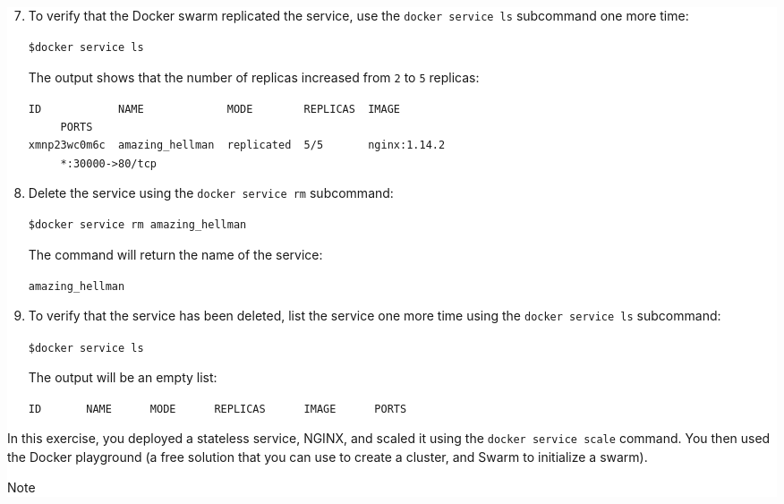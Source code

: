 
7.  To verify that the Docker swarm replicated the service, use the
    `docker service ls` subcommand one more time:

    
    ```
    $docker service ls
    ```
    

    The output shows that the number of replicas increased from
    `2` to `5` replicas:

    
    ```
    ID            NAME             MODE        REPLICAS  IMAGE
         PORTS
    xmnp23wc0m6c  amazing_hellman  replicated  5/5       nginx:1.14.2
         *:30000->80/tcp
    ```
    

8.  Delete the service using the `docker service rm`
    subcommand:

    
    ```
    $docker service rm amazing_hellman
    ```
    

    The command will return the name of the service:

    
    ```
    amazing_hellman
    ```
    

9.  To verify that the service has been deleted, list the service one
    more time using the `docker service ls` subcommand:

    
    ```
    $docker service ls
    ```
    

    The output will be an empty list:

    
    ```
    ID       NAME      MODE      REPLICAS      IMAGE      PORTS
    ```
    

In this exercise, you deployed a stateless service, NGINX, and scaled it
using the `docker service scale` command. You then used the
Docker playground (a free solution that you can use to create a cluster,
and Swarm to initialize a swarm).

Note
